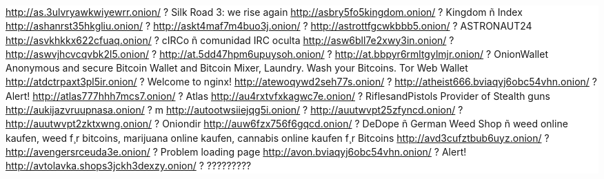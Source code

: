 http://as.3ulvryawkwiyewrr.onion/ ? Silk Road 3: we rise again
http://asbry5fo5kingdom.onion/ ? Kingdom ñ Index
http://ashanrst35hkgliu.onion/ ?
http://askt4maf7m4buo3j.onion/ ?
http://astrottfgcwkbbb5.onion/ ? ASTRONAUT24
http://asvkhkkx622cfuaq.onion/ ? cIRCo ñ comunidad IRC oculta
http://asw6bll7e2xwy3in.onion/ ?
http://aswvjhcvcqvbk2l5.onion/ ?
http://at.5dd47hpm6upuysoh.onion/ ?
http://at.bbpyr6rmltgylmjr.onion/ ? OnionWallet Anonymous and secure Bitcoin Wallet and Bitcoin Mixer, Laundry. Wash your Bitcoins. Tor Web Wallet
http://atdctrpaxt3pl5ir.onion/ ? Welcome to nginx!
http://atewoqywd2seh77s.onion/ ?
http://atheist666.bviaqyj6obc54vhn.onion/ ? Alert!
http://atlas777hhh7mcs7.onion/ ? Atlas
http://au4rxtvfxkagwc7e.onion/ ? RiflesandPistols Provider of Stealth guns
http://aukijazvruupnasa.onion/ ? m
http://autootwsiiejqg5i.onion/ ?
http://auutwvpt25zfyncd.onion/ ?
http://auutwvpt2zktxwng.onion/ ? Oniondir
http://auw6fzx756f6gqcd.onion/ ? DeDope ñ German Weed Shop ñ weed online kaufen, weed f¸r bitcoins, marijuana online kaufen, cannabis online kaufen f¸r Bitcoins
http://avd3cufztbub6uyz.onion/ ?
http://avengersrceuda3e.onion/ ? Problem loading page
http://avon.bviaqyj6obc54vhn.onion/ ? Alert!
http://avtolavka.shops3jckh3dexzy.onion/ ? ?????????
